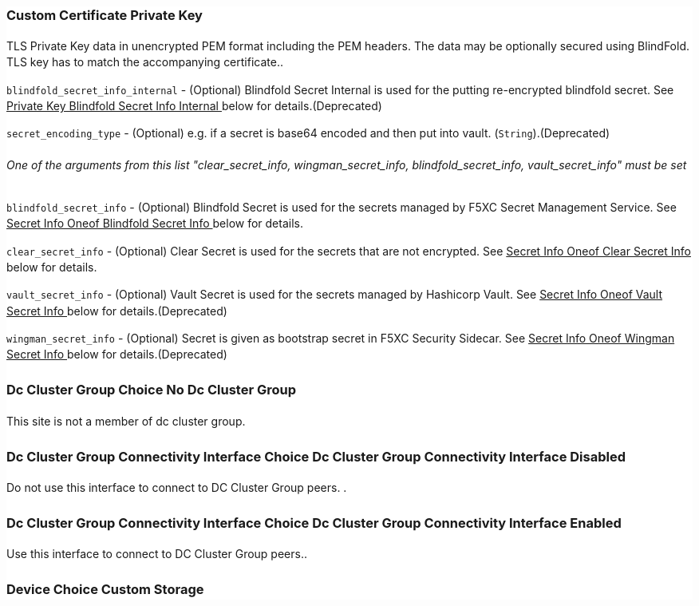 

### Custom Certificate Private Key 

 TLS Private Key data in unencrypted PEM format including the PEM headers. The data may be optionally secured using BlindFold. TLS key has to match the accompanying certificate..

`blindfold_secret_info_internal` - (Optional) Blindfold Secret Internal is used for the putting re-encrypted blindfold secret. See [Private Key Blindfold Secret Info Internal ](#private-key-blindfold-secret-info-internal) below for details.(Deprecated)

`secret_encoding_type` - (Optional) e.g. if a secret is base64 encoded and then put into vault. (`String`).(Deprecated)



###### One of the arguments from this list "clear_secret_info, wingman_secret_info, blindfold_secret_info, vault_secret_info" must be set

`blindfold_secret_info` - (Optional) Blindfold Secret is used for the secrets managed by F5XC Secret Management Service. See [Secret Info Oneof Blindfold Secret Info ](#secret-info-oneof-blindfold-secret-info) below for details.


`clear_secret_info` - (Optional) Clear Secret is used for the secrets that are not encrypted. See [Secret Info Oneof Clear Secret Info ](#secret-info-oneof-clear-secret-info) below for details.


`vault_secret_info` - (Optional) Vault Secret is used for the secrets managed by Hashicorp Vault. See [Secret Info Oneof Vault Secret Info ](#secret-info-oneof-vault-secret-info) below for details.(Deprecated)


`wingman_secret_info` - (Optional) Secret is given as bootstrap secret in F5XC Security Sidecar. See [Secret Info Oneof Wingman Secret Info ](#secret-info-oneof-wingman-secret-info) below for details.(Deprecated)




### Dc Cluster Group Choice No Dc Cluster Group 

 This site is not a member of dc cluster group.



### Dc Cluster Group Connectivity Interface Choice Dc Cluster Group Connectivity Interface Disabled 

 Do not use this interface to connect to DC Cluster Group peers. .



### Dc Cluster Group Connectivity Interface Choice Dc Cluster Group Connectivity Interface Enabled 

 Use this interface to connect to DC Cluster Group peers..



### Device Choice Custom Storage 
